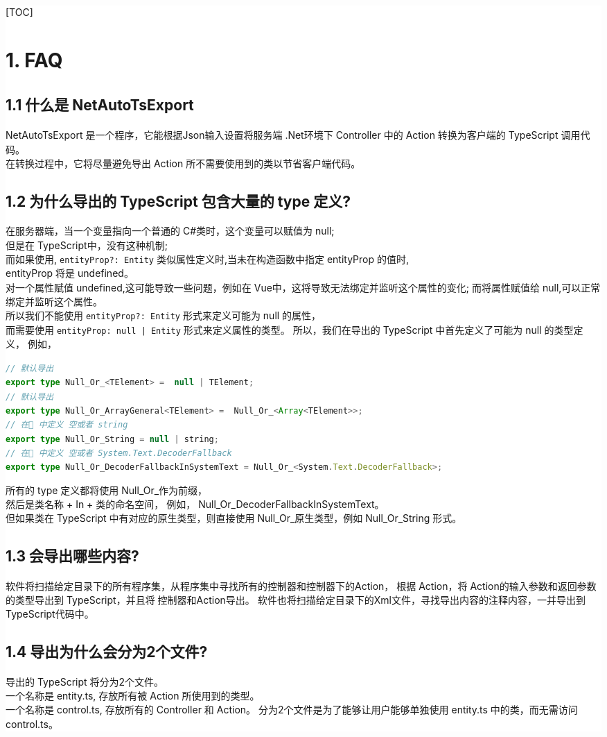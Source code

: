 
<style>.md-toc {z-index: 999; display: block; position: fixed;left: 6px;top:20px;width:300px;word-wrap: break-word; word-break:break-all; overflow: hidden; } </style>
[TOC]
# 1. FAQ

## 1.1 什么是 NetAutoTsExport

NetAutoTsExport 是一个程序，它能根据Json输入设置将服务端 .Net环境下 Controller 中的 Action 转换为客户端的
TypeScript 调用代码。  
在转换过程中，它将尽量避免导出 Action 所不需要使用到的类以节省客户端代码。

## 1.2 为什么导出的 TypeScript 包含大量的 type 定义?

在服务器端，当一个变量指向一个普通的 C#类时，这个变量可以赋值为 null;  
但是在 TypeScript中，没有这种机制;  
而如果使用, `entityProp?: Entity`  类似属性定义时,当未在构造函数中指定 entityProp 的值时,  
entityProp 将是 undefined。  
对一个属性赋值 undefined,这可能导致一些问题，例如在 Vue中，这将导致无法绑定并监听这个属性的变化;
而将属性赋值给 null,可以正常绑定并监听这个属性。  
所以我们不能使用 `entityProp?: Entity` 形式来定义可能为 null 的属性，  
而需要使用 `entityProp: null | Entity` 形式来定义属性的类型。
所以，我们在导出的 TypeScript 中首先定义了可能为 null 的类型定义，
例如，

```typescript
// 默认导出
export type Null_Or_<TElement> =  null | TElement;
// 默认导出
export type Null_Or_ArrayGeneral<TElement> =  Null_Or_<Array<TElement>>;
// 在 中定义 空或者 string
export type Null_Or_String = null | string;
// 在 中定义 空或者 System.Text.DecoderFallback
export type Null_Or_DecoderFallbackInSystemText = Null_Or_<System.Text.DecoderFallback>;
```

所有的 type 定义都将使用 Null_Or_作为前缀，  
然后是类名称 + In + 类的命名空间， 例如， Null_Or_DecoderFallbackInSystemText。  
但如果类在 TypeScript 中有对应的原生类型，则直接使用 Null_Or_原生类型，例如 Null_Or_String 形式。

## 1.3 会导出哪些内容?

软件将扫描给定目录下的所有程序集，从程序集中寻找所有的控制器和控制器下的Action，
根据 Action，将 Action的输入参数和返回参数的类型导出到 TypeScript，并且将 控制器和Action导出。
软件也将扫描给定目录下的Xml文件，寻找导出内容的注释内容，一并导出到 TypeScript代码中。

## 1.4 导出为什么会分为2个文件?

导出的 TypeScript 将分为2个文件。  
一个名称是 entity.ts, 存放所有被 Action 所使用到的类型。  
一个名称是 control.ts, 存放所有的 Controller 和 Action。
分为2个文件是为了能够让用户能够单独使用 entity.ts 中的类，而无需访问 control.ts。
